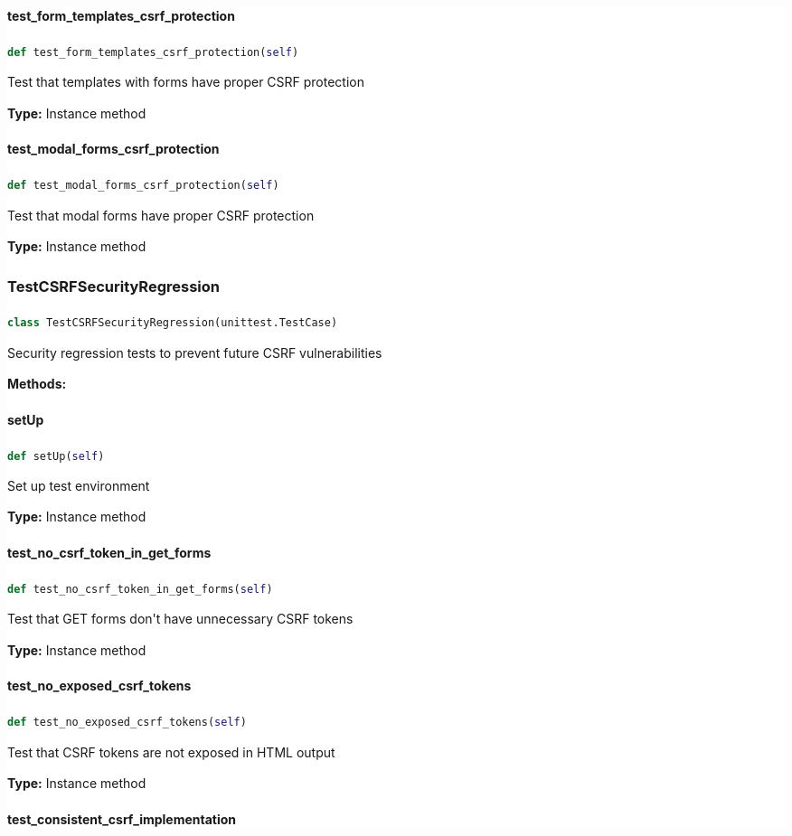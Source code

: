 #### test_form_templates_csrf_protection

```python
def test_form_templates_csrf_protection(self)
```

Test that templates with forms have proper CSRF protection

**Type:** Instance method

#### test_modal_forms_csrf_protection

```python
def test_modal_forms_csrf_protection(self)
```

Test that modal forms have proper CSRF protection

**Type:** Instance method

### TestCSRFSecurityRegression

```python
class TestCSRFSecurityRegression(unittest.TestCase)
```

Security regression tests to prevent future CSRF vulnerabilities

**Methods:**

#### setUp

```python
def setUp(self)
```

Set up test environment

**Type:** Instance method

#### test_no_csrf_token_in_get_forms

```python
def test_no_csrf_token_in_get_forms(self)
```

Test that GET forms don't have unnecessary CSRF tokens

**Type:** Instance method

#### test_no_exposed_csrf_tokens

```python
def test_no_exposed_csrf_tokens(self)
```

Test that CSRF tokens are not exposed in HTML output

**Type:** Instance method

#### test_consistent_csrf_implementation
